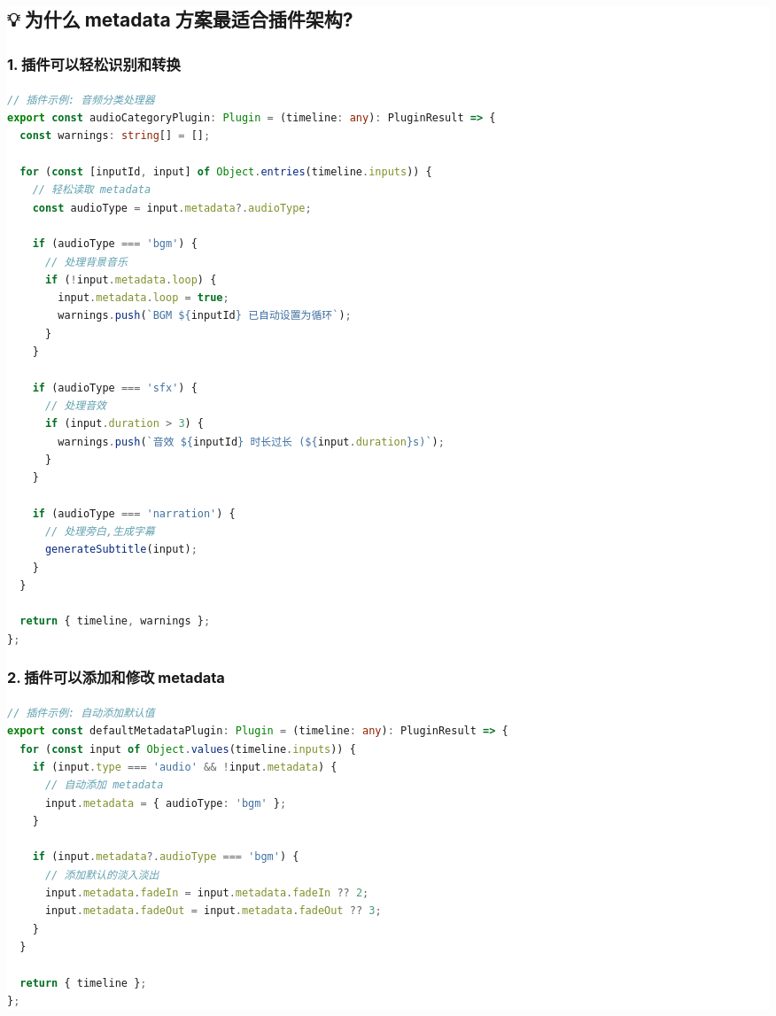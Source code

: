 
## 💡 为什么 metadata 方案最适合插件架构?

### 1. 插件可以轻松识别和转换

```typescript
// 插件示例: 音频分类处理器
export const audioCategoryPlugin: Plugin = (timeline: any): PluginResult => {
  const warnings: string[] = [];

  for (const [inputId, input] of Object.entries(timeline.inputs)) {
    // 轻松读取 metadata
    const audioType = input.metadata?.audioType;

    if (audioType === 'bgm') {
      // 处理背景音乐
      if (!input.metadata.loop) {
        input.metadata.loop = true;
        warnings.push(`BGM ${inputId} 已自动设置为循环`);
      }
    }

    if (audioType === 'sfx') {
      // 处理音效
      if (input.duration > 3) {
        warnings.push(`音效 ${inputId} 时长过长 (${input.duration}s)`);
      }
    }

    if (audioType === 'narration') {
      // 处理旁白,生成字幕
      generateSubtitle(input);
    }
  }

  return { timeline, warnings };
};
```

### 2. 插件可以添加和修改 metadata

```typescript
// 插件示例: 自动添加默认值
export const defaultMetadataPlugin: Plugin = (timeline: any): PluginResult => {
  for (const input of Object.values(timeline.inputs)) {
    if (input.type === 'audio' && !input.metadata) {
      // 自动添加 metadata
      input.metadata = { audioType: 'bgm' };
    }

    if (input.metadata?.audioType === 'bgm') {
      // 添加默认的淡入淡出
      input.metadata.fadeIn = input.metadata.fadeIn ?? 2;
      input.metadata.fadeOut = input.metadata.fadeOut ?? 3;
    }
  }

  return { timeline };
};
```
